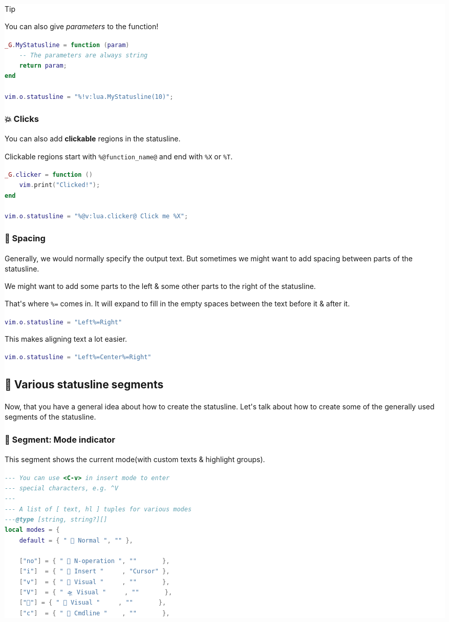 >[!TIP]
> You can also give *parameters* to the function!

```lua
_G.MyStatusline = function (param)
    -- The parameters are always string
    return param;
end

vim.o.statusline = "%!v:lua.MyStatusline(10)";
```

### 💥 Clicks

You can also add **clickable** regions in the statusline.

Clickable regions start with `%@function_name@` and end with `%X` or `%T`.

```lua
_G.clicker = function ()
    vim.print("Clicked!");
end

vim.o.statusline = "%@v:lua.clicker@ Click me %X";
```

### 💨 Spacing

Generally, we would normally specify the output text. But sometimes we might want to add spacing between parts of the statusline.

We might want to add some parts to the left & some other parts to the right of the statusline.

That's where `%=` comes in. It will expand to fill in the empty spaces between the text before it & after it.

```lua
vim.o.statusline = "Left%=Right"
```

This makes aligning text a lot easier.

```lua
vim.o.statusline = "Left%=Center%=Right"
```

## 🔰 Various statusline segments

Now, that you have a general idea about how to create the statusline. Let's talk about how to create some of the generally used segments of the statusline.

### 🚀 Segment: Mode indicator

This segment shows the current mode(with custom texts & highlight groups).

```lua
--- You can use <C-v> in insert mode to enter
--- special characters, e.g. ^V
---
--- A list of [ text, hl ] tuples for various modes
---@type [string, string?][]
local modes = {
    default = { " 🌟 Normal ", "" },

    ["no"] = { " 🧭 N-operation ", ""       },
    ["i"]  = { " 📝 Insert "     , "Cursor" },
    ["v"]  = { " 👀 Visual "     , ""       },
    ["V"]  = { " 🛸 Visual "     , ""       }, 
    [""] = { " 🧩 Visual "     , ""       },
    ["c"]  = { " 👾 Cmdline "    , ""       },
```